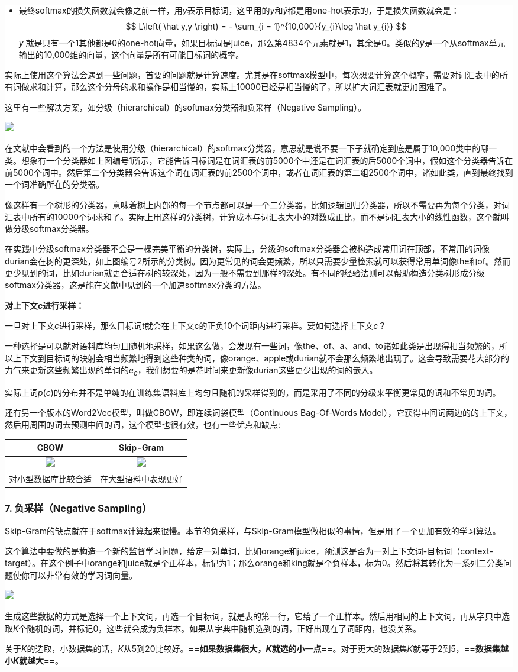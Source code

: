- 最终softmax的损失函数就会像之前一样，用$y$表示目标词，这里用的$y$和$\hat y$都是用one-hot表示的，于是损失函数就会是：
  $$
  L\left( \hat y,y \right) = - \sum_{i = 1}^{10,000}{y_{i}\log \hat y_{i}}
  $$
  $y$ 就是只有一个1其他都是0的one-hot向量，如果目标词是juice，那么第4834个元素就是1，其余是0。类似的$\hat y$是一个从softmax单元输出的10,000维的向量，这个向量是所有可能目标词的概率。

实际上使用这个算法会遇到一些问题，首要的问题就是计算速度。尤其是在softmax模型中，每次想要计算这个概率，需要对词汇表中的所有词做求和计算，那么这个分母的求和操作是相当慢的，实际上10000已经是相当慢的了，所以扩大词汇表就更加困难了。

这里有一些解决方案，如分级（hierarchical）的softmax分类器和负采样（Negative Sampling）。

![](http://www.ai-start.com/dl2017/images/89743b5ade106cad1318b8f3f4547a7f.png)

在文献中会看到的一个方法是使用分级（hierarchical）的softmax分类器，意思就是说不要一下子就确定到底是属于10,000类中的哪一类。想象有一个分类器如上图编号1所示，它能告诉目标词是在词汇表的前5000个中还是在词汇表的后5000个词中，假如这个分类器告诉在前5000个词中。然后第二个分类器会告诉这个词在词汇表的前2500个词中，或者在词汇表的第二组2500个词中，诸如此类，直到最终找到一个词准确所在的分类器。

像这样有一个树形的分类器，意味着树上内部的每一个节点都可以是一个二分类器，比如逻辑回归分类器，所以不需要再为每个分类，对词汇表中所有的10000个词求和了。实际上用这样的分类树，计算成本与词汇表大小的对数成正比，而不是词汇表大小的线性函数，这个就叫做分级softmax分类器。

在实践中分级softmax分类器不会是一棵完美平衡的分类树，实际上，分级的softmax分类器会被构造成常用词在顶部，不常用的词像durian会在树的更深处，如上图编号2所示的分类树。因为更常见的词会更频繁，所以只需要少量检索就可以获得常用单词像the和of。然而更少见到的词，比如durian就更合适在树的较深处，因为一般不需要到那样的深处。有不同的经验法则可以帮助构造分类树形成分级softmax分类器，这是能在文献中见到的一个加速softmax分类的方法。

**对上下文$c$进行采样：**

一旦对上下文$c$进行采样，那么目标词$t$就会在上下文c的正负10个词距内进行采样。要如何选择上下文$c$？

一种选择是可以就对语料库均匀且随机地采样，如果这么做，会发现有一些词，像the、of、a、and、to诸如此类是出现得相当频繁的，所以上下文到目标词的映射会相当频繁地得到这些种类的词，像orange、apple或durian就不会那么频繁地出现了。这会导致需要花大部分的力气来更新这些频繁出现的单词的$e_{c}$，我们想要的是花时间来更新像durian这些更少出现的词的嵌入。

实际上词$p(c)$的分布并不是单纯的在训练集语料库上均匀且随机的采样得到的，而是采用了不同的分级来平衡更常见的词和不常见的词。

还有另一个版本的Word2Vec模型，叫做CBOW，即连续词袋模型（Continuous Bag-Of-Words Model），它获得中间词两边的的上下文，然后用周围的词去预测中间的词，这个模型也很有效，也有一些优点和缺点:

|                   CBOW                   |                Skip-Gram                 |
| :--------------------------------------: | :--------------------------------------: |
| ![](http://www.ai-start.com/dl2017/images/cbow.jpg) | ![](http://www.ai-start.com/dl2017/images/skipgram.jpg) |
|                对小型数据库比较合适                |                在大型语料中表现更好                |



### 7. 负采样（Negative Sampling）

Skip-Gram的缺点就在于softmax计算起来很慢。本节的负采样，与Skip-Gram模型做相似的事情，但是用了一个更加有效的学习算法。

这个算法中要做的是构造一个新的监督学习问题，给定一对单词，比如orange和juice，预测这是否为一对上下文词-目标词（context-target）。在这个例子中orange和juice就是个正样本，标记为1；那么orange和king就是个负样本，标为0。然后将其转化为一系列二分类问题使你可以非常有效的学习词向量。

![](http://www.ai-start.com/dl2017/images/54beb302688f6a298b63178534281575.png)

生成这些数据的方式是选择一个上下文词，再选一个目标词，就是表的第一行，它给了一个正样本。然后用相同的上下文词，再从字典中选取$K$个随机的词，并标记0，这些就会成为负样本。如果从字典中随机选到的词，正好出现在了词距内，也没关系。

关于$K$的选取，小数据集的话，$K$从5到20比较好。**==如果数据集很大，$K$就选的小一点==**。对于更大的数据集$K$就等于2到5，**==数据集越小$K$就越大==**。
